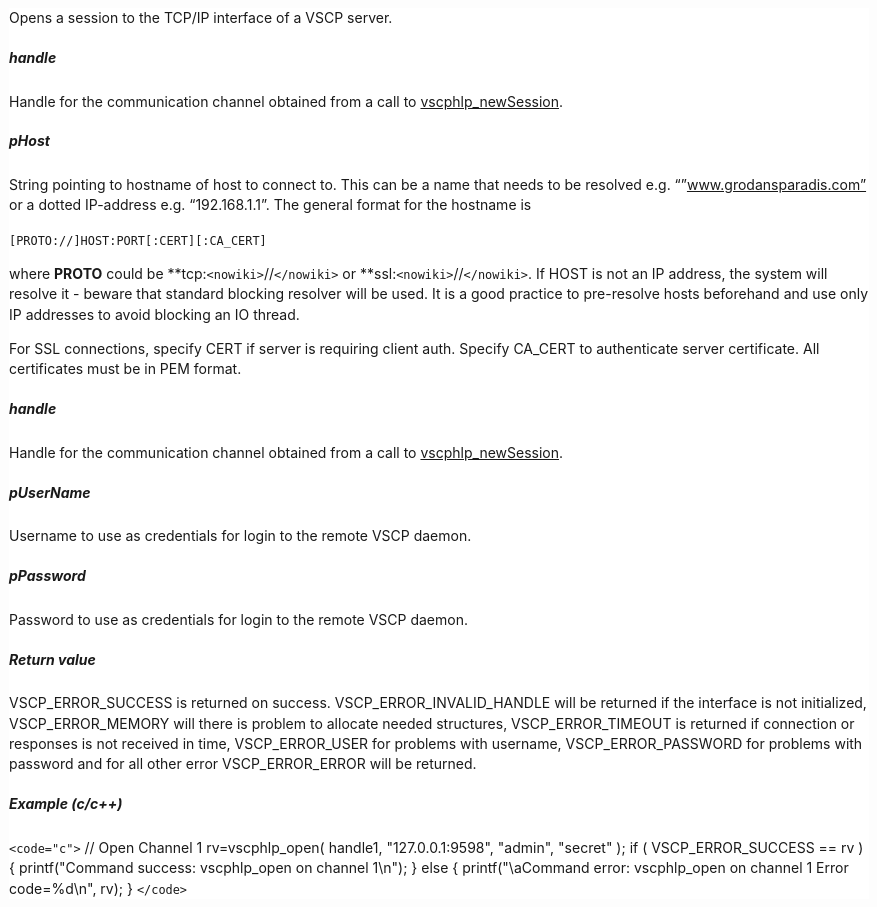 Opens a session to the TCP/IP interface of a VSCP server.

#####  handle

Handle for the communication channel obtained from a call to [vscphlp_newSession](./vscphlp_newsession.md).

#####  pHost

String pointing to hostname of host to connect to. This can be a name that needs to be resolved e.g. “”www.grodansparadis.com” or a dotted IP-address e.g. “192.168.1.1”. The general format for the hostname is 

    [PROTO://]HOST:PORT[:CERT][:CA_CERT] 
    
where **PROTO** could be **tcp:`<nowiki>`//`</nowiki>` or **ssl:`<nowiki>`//`</nowiki>`. If HOST is not an IP address, the system will resolve it - beware that standard blocking resolver will be used. It is a good practice to pre-resolve hosts beforehand and use only IP addresses to avoid blocking an IO thread.  

For SSL connections, specify CERT if server is requiring client auth. Specify CA_CERT to authenticate server certificate. All certificates must be in PEM format.

#####  handle

Handle for the communication channel obtained from a call to [vscphlp_newSession](./vscphlp_newsession.md).

#####  pUserName

Username to use as credentials for login to the remote VSCP daemon. 

#####  pPassword

Password to use as credentials for login to the remote VSCP daemon.

##### Return value

VSCP_ERROR_SUCCESS is returned on success. VSCP_ERROR_INVALID_HANDLE will be returned if the interface is not initialized, VSCP_ERROR_MEMORY will there is problem to allocate needed structures, VSCP_ERROR_TIMEOUT is returned if connection or responses is not received in time, VSCP_ERROR_USER for problems with username, VSCP_ERROR_PASSWORD for problems with password and for all other error VSCP_ERROR_ERROR will be returned.

##### Example (c/c++)

`<code="c">`
    // Open Channel 1
    rv=vscphlp_open( handle1, 
                        "127.0.0.1:9598",
                        "admin",
                        "secret" ); 
    if ( VSCP_ERROR_SUCCESS == rv ) {
        printf("Command success: vscphlp_open on channel 1\n");
    }
    else {
        printf("\aCommand error: vscphlp_open on channel 1  Error code=%d\n", rv);
    }
`</code>`
